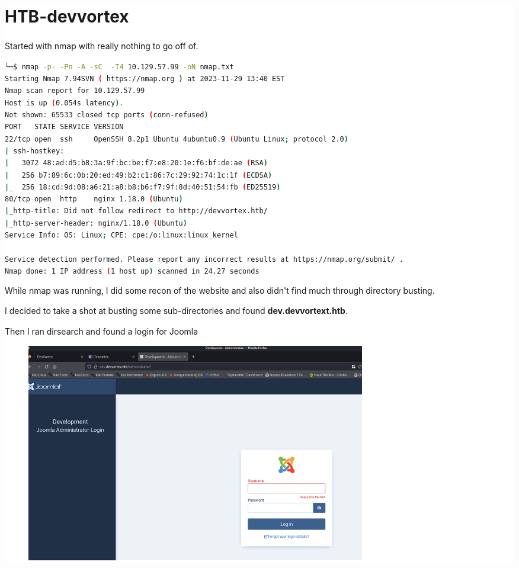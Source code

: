 # HTB-devvortex

Started with nmap with really nothing to go off of.

```bash
└─$ nmap -p- -Pn -A -sC  -T4 10.129.57.99 -oN nmap.txt
Starting Nmap 7.94SVN ( https://nmap.org ) at 2023-11-29 13:40 EST
Nmap scan report for 10.129.57.99
Host is up (0.054s latency).
Not shown: 65533 closed tcp ports (conn-refused)
PORT   STATE SERVICE VERSION
22/tcp open  ssh     OpenSSH 8.2p1 Ubuntu 4ubuntu0.9 (Ubuntu Linux; protocol 2.0)
| ssh-hostkey: 
|   3072 48:ad:d5:b8:3a:9f:bc:be:f7:e8:20:1e:f6:bf:de:ae (RSA)
|   256 b7:89:6c:0b:20:ed:49:b2:c1:86:7c:29:92:74:1c:1f (ECDSA)
|_  256 18:cd:9d:08:a6:21:a8:b8:b6:f7:9f:8d:40:51:54:fb (ED25519)
80/tcp open  http    nginx 1.18.0 (Ubuntu)
|_http-title: Did not follow redirect to http://devvortex.htb/
|_http-server-header: nginx/1.18.0 (Ubuntu)
Service Info: OS: Linux; CPE: cpe:/o:linux:linux_kernel

Service detection performed. Please report any incorrect results at https://nmap.org/submit/ .
Nmap done: 1 IP address (1 host up) scanned in 24.27 seconds
```

While nmap was running, I did some recon of the website and also didn't find much through directory busting.

I decided to take a shot at busting some sub-directories and found **dev.devvortext.htb**.

Then I ran dirsearch and found a login for Joomla

<figure><img src=".gitbook/assets/image (111).png" alt="" width="563"><figcaption></figcaption></figure>
